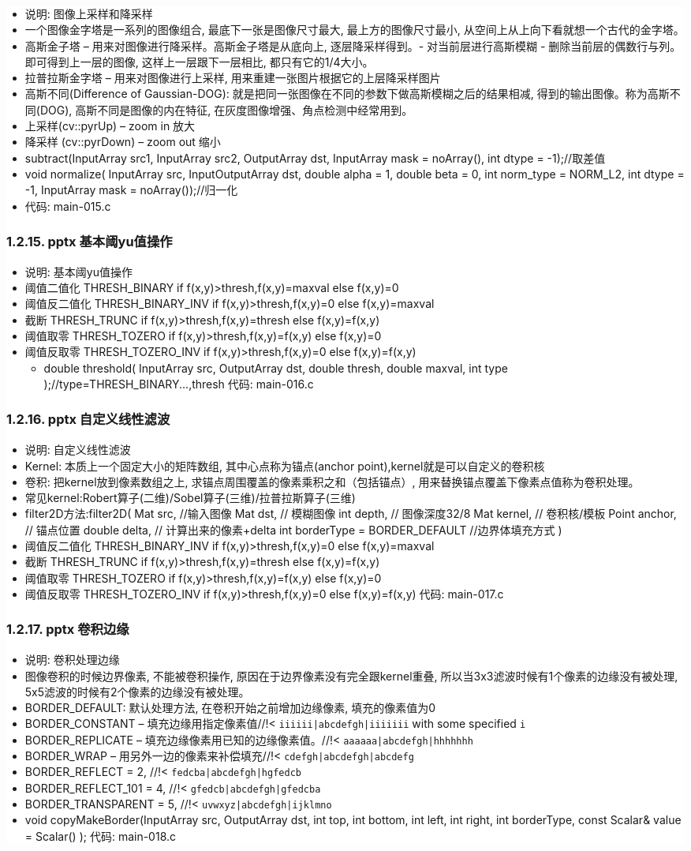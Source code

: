 - 说明: 图像上采样和降采样
- 一个图像金字塔是一系列的图像组合, 最底下一张是图像尺寸最大, 最上方的图像尺寸最小, 从空间上从上向下看就想一个古代的金字塔。
- 高斯金子塔 – 用来对图像进行降采样。高斯金子塔是从底向上, 逐层降采样得到。- 对当前层进行高斯模糊 - 删除当前层的偶数行与列。即可得到上一层的图像, 这样上一层跟下一层相比, 都只有它的1/4大小。
- 拉普拉斯金字塔 – 用来对图像进行上采样, 用来重建一张图片根据它的上层降采样图片
- 高斯不同(Difference of Gaussian-DOG): 就是把同一张图像在不同的参数下做高斯模糊之后的结果相减, 得到的输出图像。称为高斯不同(DOG), 高斯不同是图像的内在特征, 在灰度图像增强、角点检测中经常用到。
- 上采样(cv::pyrUp) – zoom in 放大
- 降采样 (cv::pyrDown) – zoom out 缩小
- subtract(InputArray src1, InputArray src2, OutputArray dst,
                           InputArray mask = noArray(), int dtype = -1);//取差值
- void normalize( InputArray src, InputOutputArray dst, double alpha = 1, double beta = 0,
                             int norm_type = NORM_L2, int dtype = -1, InputArray mask = noArray());//归一化
- 代码: main-015.c

### 1.2.15. pptx 基本阈yu值操作

- 说明: 基本阈yu值操作
- 阈值二值化    THRESH_BINARY        if f(x,y)>thresh,f(x,y)=maxval else f(x,y)=0
- 阈值反二值化    THRESH_BINARY_INV    if f(x,y)>thresh,f(x,y)=0 else f(x,y)=maxval
- 截断            THRESH_TRUNC        if f(x,y)>thresh,f(x,y)=thresh else f(x,y)=f(x,y)
- 阈值取零        THRESH_TOZERO        if f(x,y)>thresh,f(x,y)=f(x,y) else f(x,y)=0
- 阈值反取零    THRESH_TOZERO_INV   if f(x,y)>thresh,f(x,y)=0 else f(x,y)=f(x,y)
  - double threshold( InputArray src, OutputArray dst,
                               double thresh, double maxval, int type );//type=THRESH_BINARY...,thresh
    代码: main-016.c

### 1.2.16. pptx 自定义线性滤波

- 说明: 自定义线性滤波
- Kernel: 本质上一个固定大小的矩阵数组, 其中心点称为锚点(anchor point),kernel就是可以自定义的卷积核
- 卷积: 把kernel放到像素数组之上, 求锚点周围覆盖的像素乘积之和（包括锚点）, 用来替换锚点覆盖下像素点值称为卷积处理。
- 常见kernel:Robert算子(二维)/Sobel算子(三维)/拉普拉斯算子(三维)
- filter2D方法:filter2D(
                Mat src, //输入图像
                Mat dst, // 模糊图像
                int depth, // 图像深度32/8
                Mat kernel, // 卷积核/模板
                Point anchor, // 锚点位置
                double delta, // 计算出来的像素+delta
                int borderType = BORDER_DEFAULT //边界体填充方式
    )
- 阈值反二值化    THRESH_BINARY_INV    if f(x,y)>thresh,f(x,y)=0 else f(x,y)=maxval
- 截断            THRESH_TRUNC        if f(x,y)>thresh,f(x,y)=thresh else f(x,y)=f(x,y)
- 阈值取零        THRESH_TOZERO        if f(x,y)>thresh,f(x,y)=f(x,y) else f(x,y)=0
- 阈值反取零    THRESH_TOZERO_INV   if f(x,y)>thresh,f(x,y)=0 else f(x,y)=f(x,y)
    代码: main-017.c

### 1.2.17. pptx 卷积边缘

- 说明: 卷积处理边缘
- 图像卷积的时候边界像素, 不能被卷积操作, 原因在于边界像素没有完全跟kernel重叠, 所以当3x3滤波时候有1个像素的边缘没有被处理, 5x5滤波的时候有2个像素的边缘没有被处理。
- BORDER_DEFAULT: 默认处理方法, 在卷积开始之前增加边缘像素, 填充的像素值为0
- BORDER_CONSTANT – 填充边缘用指定像素值//!< `iiiiii|abcdefgh|iiiiiii`  with some specified `i`
- BORDER_REPLICATE – 填充边缘像素用已知的边缘像素值。//!< `aaaaaa|abcdefgh|hhhhhhh`
- BORDER_WRAP – 用另外一边的像素来补偿填充//!< `cdefgh|abcdefgh|abcdefg`
- BORDER_REFLECT     = 2, //!< `fedcba|abcdefgh|hgfedcb`
- BORDER_REFLECT_101 = 4, //!< `gfedcb|abcdefgh|gfedcba`
- BORDER_TRANSPARENT = 5, //!< `uvwxyz|abcdefgh|ijklmno`
- void copyMakeBorder(InputArray src, OutputArray dst,
                                 int top, int bottom, int left, int right,
                                 int borderType, const Scalar& value = Scalar() );
    代码: main-018.c
